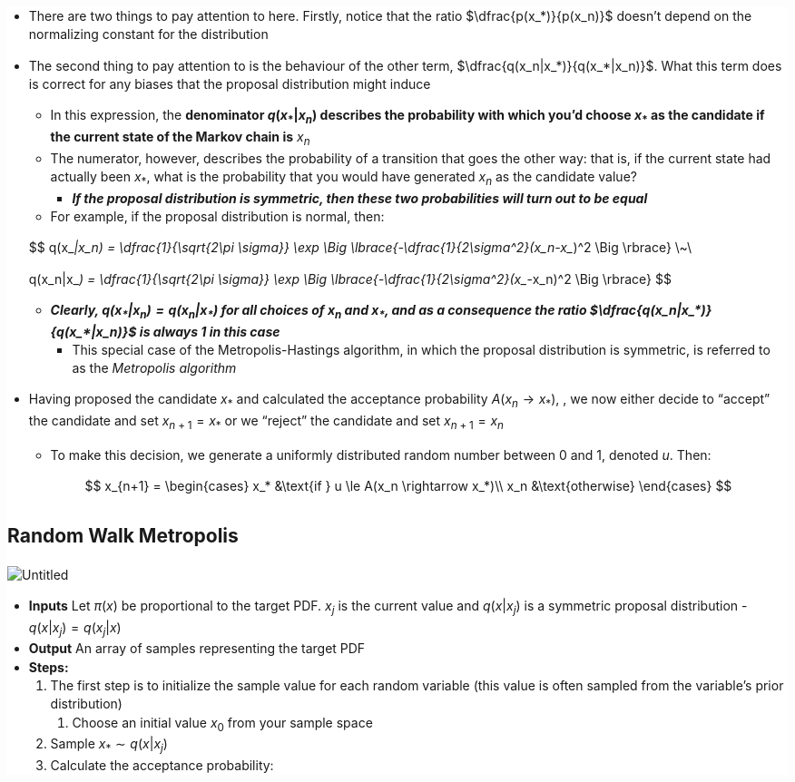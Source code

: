- There are two things to pay attention to here. Firstly, notice that the ratio $\dfrac{p(x_*)}{p(x_n)}$ doesn’t depend on the normalizing constant for the distribution
- The second thing to pay attention to is the behaviour of the other term, $\dfrac{q(x_n|x_*)}{q(x_*|x_n)}$. What this term does is correct for any biases that the proposal distribution might induce
    - In this expression, the **denominator $q(x_*|x_n)$ describes the probability with which you’d choose $x_*$ as the candidate if the current state of the Markov chain is** $x_n$
    - The numerator, however, describes the probability of a transition that goes the other way: that is, if the current state had actually been $x_*$, what is the probability that you would have generated $x_n$ as the candidate value?
        - ***If the proposal distribution is symmetric, then these two probabilities will turn out to be equal***
    - For example, if the proposal distribution is normal, then:
    
    $$
    q(x_*|x_n) = \dfrac{1}{\sqrt{2\pi \sigma}} \exp \Big \lbrace{-\dfrac{1}{2\sigma^2}(x_n-x_*)^2 \Big \rbrace}
    \\~\\
    
    q(x_n|x_*) = \dfrac{1}{\sqrt{2\pi \sigma}} \exp \Big \lbrace{-\dfrac{1}{2\sigma^2}(x_*-x_n)^2 \Big \rbrace}
    $$
    
    - ***Clearly, $q(x_*|x_n) = q(x_n|x_*)$ for all choices of $x_n$ and $x_*$, and as a consequence the ratio $\dfrac{q(x_n|x_*)}{q(x_*|x_n)}$ is always 1 in this case***
        - This special case of the Metropolis-Hastings algorithm, in which the proposal distribution is symmetric, is referred to as the *Metropolis algorithm*
- Having proposed the candidate $x_*$ and calculated the acceptance probability $A(x_n \rightarrow x_*)$, , we now either decide to “accept” the candidate and set $x_{n+1} = x_*$ or we “reject” the candidate and set $x_{n+1} = x_n$
    - To make this decision, we generate a uniformly distributed random number between 0 and 1, denoted $u$. Then:
    
    $$
    x_{n+1} = \begin{cases}
       x_* &\text{if } u \le A(x_n \rightarrow x_*)\\
       x_n &\text{otherwise}
    \end{cases}
    $$
    

## Random Walk Metropolis

![Untitled](Metropolis%20Hastings%20Algorithm%201af2eb22115e43aea6ff585c9f0f3a5f/Untitled.png)

- **Inputs** Let $\pi(x)$ be proportional to the target PDF. $x_j$ is the current value and $q(x|x_j)$ is a symmetric proposal distribution - $q(x|x_j) = q(x_j|x)$
- **Output** An array of samples representing the target PDF
- **Steps:**
    1. The first step is to initialize the sample value for each random variable (this value is often sampled from the variable’s prior distribution)
        1. Choose an initial value $x_0$ from your sample space
    2. Sample $x_* ∼ q(x|x_j)$
    3. Calculate the acceptance probability: 
    